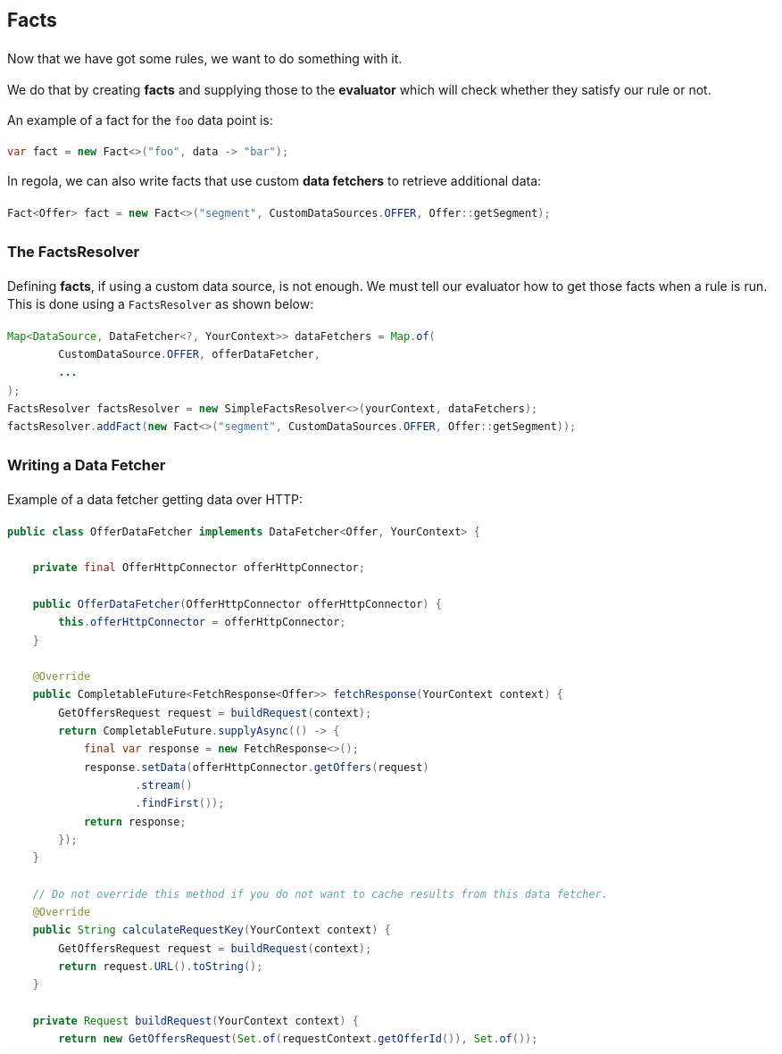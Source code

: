 ## Facts

Now that we have got some rules, we want to do something with it.

We do that by creating **facts** and supplying those to the **evaluator** which will check whether
they satisfy our rule or not.

An example of a fact for the `foo` data point is:

```java
var fact = new Fact<>("foo", data -> "bar");
```

In regola, we can also write facts that use custom **data fetchers** to retrieve additional data:

```java
Fact<Offer> fact = new Fact<>("segment", CustomDataSources.OFFER, Offer::getSegment);
```

### The FactsResolver

Defining **facts**, if using a custom data source, is not enough. 
We must tell our evaluator how to get those facts when a rule is run.
This is done using a `FactsResolver` as shown below:

```java
Map<DataSource, DataFetcher<?, YourContext>> dataFetchers = Map.of(
        CustomDataSource.OFFER, offerDataFetcher,
        ...
);
FactsResolver factsResolver = new SimpleFactsResolver<>(yourContext, dataFetchers);
factsResolver.addFact(new Fact<>("segment", CustomDataSources.OFFER, Offer::getSegment));
```

### Writing a Data Fetcher

Example of a data fetcher getting data over HTTP:

```java
public class OfferDataFetcher implements DataFetcher<Offer, YourContext> {

    private final OfferHttpConnector offerHttpConnector;

    public OfferDataFetcher(OfferHttpConnector offerHttpConnector) {
        this.offerHttpConnector = offerHttpConnector;
    }

    @Override
    public CompletableFuture<FetchResponse<Offer>> fetchResponse(YourContext context) {
        GetOffersRequest request = buildRequest(context);
        return CompletableFuture.supplyAsync(() -> {
            final var response = new FetchResponse<>();
            response.setData(offerHttpConnector.getOffers(request)
                    .stream()
                    .findFirst());
            return response;
        });
    }

    // Do not override this method if you do not want to cache results from this data fetcher.
    @Override
    public String calculateRequestKey(YourContext context) {
        GetOffersRequest request = buildRequest(context);
        return request.URL().toString();
    }

    private Request buildRequest(YourContext context) {
        return new GetOffersRequest(Set.of(requestContext.getOfferId()), Set.of());
```